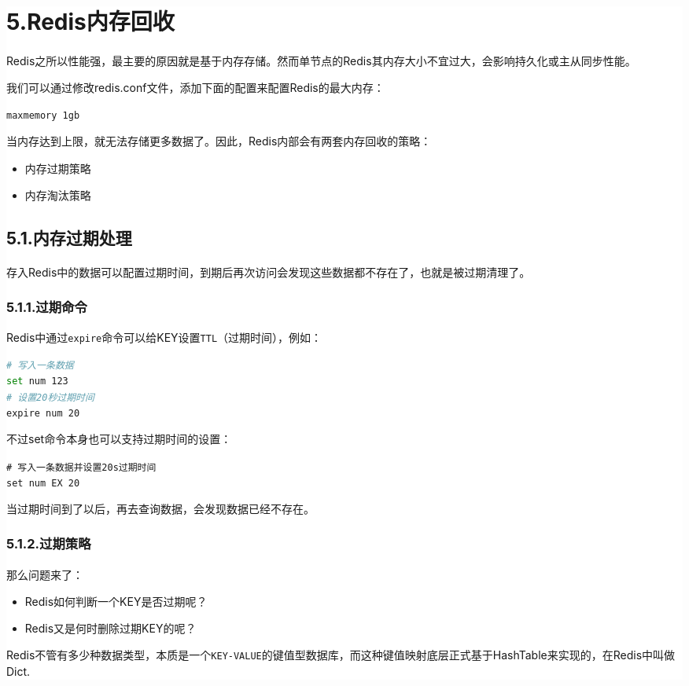 



# 5.Redis内存回收

Redis之所以性能强，最主要的原因就是基于内存存储。然而单节点的Redis其内存大小不宜过大，会影响持久化或主从同步性能。

我们可以通过修改redis.conf文件，添加下面的配置来配置Redis的最大内存：

```properties
maxmemory 1gb
```

当内存达到上限，就无法存储更多数据了。因此，Redis内部会有两套内存回收的策略：

* 内存过期策略

* 内存淘汰策略



## 5.1.内存过期处理

存入Redis中的数据可以配置过期时间，到期后再次访问会发现这些数据都不存在了，也就是被过期清理了。

### 5.1.1.过期命令

Redis中通过`expire`命令可以给KEY设置`TTL`（过期时间），例如：

```bash
# 写入一条数据
set num 123
# 设置20秒过期时间
expire num 20
```



不过set命令本身也可以支持过期时间的设置：

```shell
# 写入一条数据并设置20s过期时间
set num EX 20
```



当过期时间到了以后，再去查询数据，会发现数据已经不存在。&#x20;



### 5.1.2.过期策略

那么问题来了：

* Redis如何判断一个KEY是否过期呢？

* Redis又是何时删除过期KEY的呢？



Redis不管有多少种数据类型，本质是一个`KEY-VALUE`的键值型数据库，而这种键值映射底层正式基于HashTable来实现的，在Redis中叫做Dict.
